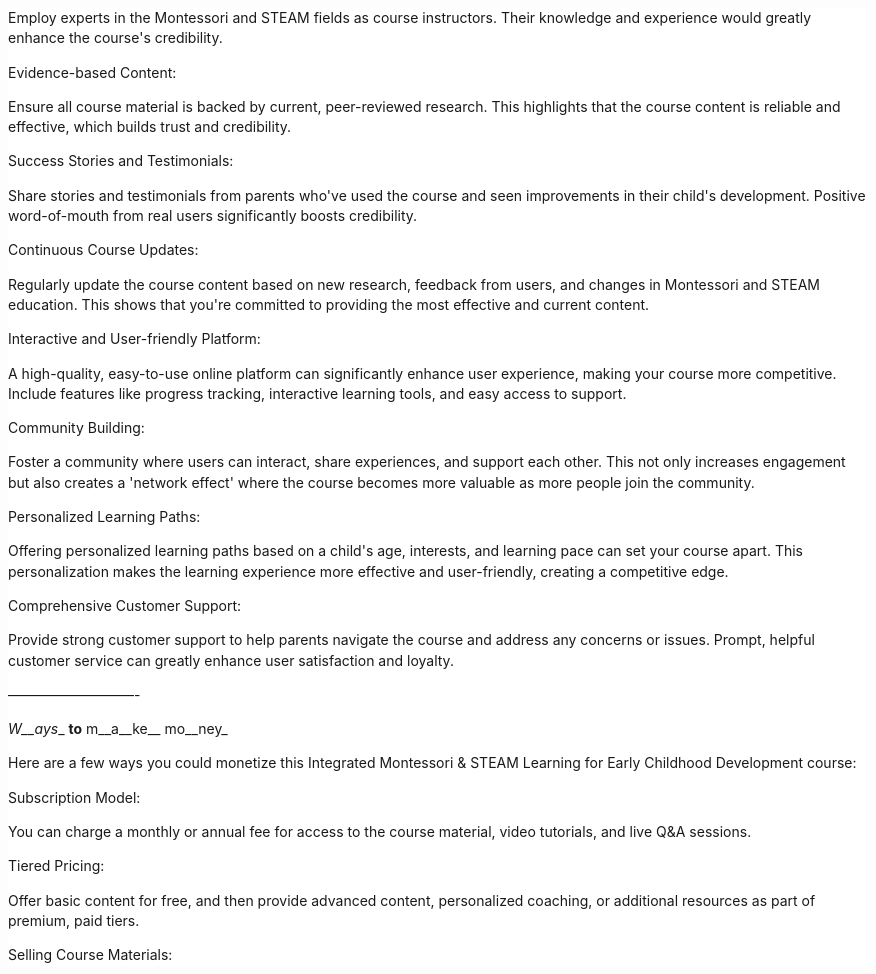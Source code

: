 Employ experts in the Montessori and STEAM fields as course instructors. Their knowledge and experience would greatly enhance the course's credibility.

Evidence-based Content:

Ensure all course material is backed by current, peer-reviewed research. This highlights that the course content is reliable and effective, which builds trust and credibility.

Success Stories and Testimonials:

Share stories and testimonials from parents who've used the course and seen improvements in their child's development. Positive word-of-mouth from real users significantly boosts credibility.

Continuous Course Updates:

Regularly update the course content based on new research, feedback from users, and changes in Montessori and STEAM education. This shows that you're committed to providing the most effective and current content.

Interactive and User-friendly Platform:

A high-quality, easy-to-use online platform can significantly enhance user experience, making your course more competitive. Include features like progress tracking, interactive learning tools, and easy access to support.

Community Building:

Foster a community where users can interact, share experiences, and support each other. This not only increases engagement but also creates a 'network effect' where the course becomes more valuable as more people join the community.

Personalized Learning Paths:

Offering personalized learning paths based on a child's age, interests, and learning pace can set your course apart. This personalization makes the learning experience more effective and user-friendly, creating a competitive edge.

Comprehensive Customer Support:

Provide strong customer support to help parents navigate the course and address any concerns or issues. Prompt, helpful customer service can greatly enhance user satisfaction and loyalty.

—————————-

_W__ays__ __to__ m__a__ke__ mo__ney_

Here are a few ways you could monetize this Integrated Montessori & STEAM Learning for Early Childhood Development course:

Subscription Model:

You can charge a monthly or annual fee for access to the course material, video tutorials, and live Q&A sessions.

Tiered Pricing:

Offer basic content for free, and then provide advanced content, personalized coaching, or additional resources as part of premium, paid tiers.

Selling Course Materials:
